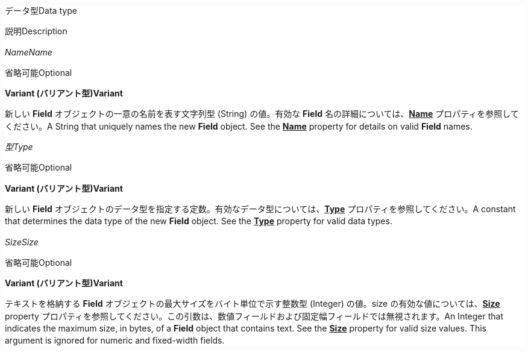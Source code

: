 <th><p><span data-ttu-id="ef252-111">データ型</span><span class="sxs-lookup"><span data-stu-id="ef252-111">Data type</span></span></p></th>
<th><p><span data-ttu-id="ef252-112">説明</span><span class="sxs-lookup"><span data-stu-id="ef252-112">Description</span></span></p></th>
</tr>
</thead>
<tbody>
<tr class="odd">
<td><p><span data-ttu-id="ef252-113"><em>Name</em></span><span class="sxs-lookup"><span data-stu-id="ef252-113"><em>Name</em></span></span></p></td>
<td><p><span data-ttu-id="ef252-114">省略可能</span><span class="sxs-lookup"><span data-stu-id="ef252-114">Optional</span></span></p></td>
<td><p><span data-ttu-id="ef252-115"><strong>Variant (バリアント型)</strong></span><span class="sxs-lookup"><span data-stu-id="ef252-115"><strong>Variant</strong></span></span></p></td>
<td><p><span data-ttu-id="ef252-p101">新しい <strong>Field</strong> オブジェクトの一意の名前を表す文字列型 (String) の値。有効な <strong>Field</strong> 名の詳細については、<strong><a href="connection-name-property-dao.md">Name</a></strong> プロパティを参照してください。</span><span class="sxs-lookup"><span data-stu-id="ef252-p101">A String that uniquely names the new <strong>Field</strong> object. See the <strong><a href="connection-name-property-dao.md">Name</a></strong> property for details on valid <strong>Field</strong> names.</span></span></p></td>
</tr>
<tr class="even">
<td><p><span data-ttu-id="ef252-118"><em>型</em></span><span class="sxs-lookup"><span data-stu-id="ef252-118"><em>Type</em></span></span></p></td>
<td><p><span data-ttu-id="ef252-119">省略可能</span><span class="sxs-lookup"><span data-stu-id="ef252-119">Optional</span></span></p></td>
<td><p><span data-ttu-id="ef252-120"><strong>Variant (バリアント型)</strong></span><span class="sxs-lookup"><span data-stu-id="ef252-120"><strong>Variant</strong></span></span></p></td>
<td><p><span data-ttu-id="ef252-p102">新しい <strong>Field</strong> オブジェクトのデータ型を指定する定数。有効なデータ型については、<strong><a href="field-type-property-dao.md">Type</a></strong> プロパティを参照してください。</span><span class="sxs-lookup"><span data-stu-id="ef252-p102">A constant that determines the data type of the new <strong>Field</strong> object. See the <strong><a href="field-type-property-dao.md">Type</a></strong> property for valid data types.</span></span></p></td>
</tr>
<tr class="odd">
<td><p><span data-ttu-id="ef252-123"><em>Size</em></span><span class="sxs-lookup"><span data-stu-id="ef252-123"><em>Size</em></span></span></p></td>
<td><p><span data-ttu-id="ef252-124">省略可能</span><span class="sxs-lookup"><span data-stu-id="ef252-124">Optional</span></span></p></td>
<td><p><span data-ttu-id="ef252-125"><strong>Variant (バリアント型)</strong></span><span class="sxs-lookup"><span data-stu-id="ef252-125"><strong>Variant</strong></span></span></p></td>
<td><p><span data-ttu-id="ef252-p103">テキストを格納する <strong>Field</strong> オブジェクトの最大サイズをバイト単位で示す整数型 (Integer) の値。size の有効な値については、<strong><a href="field-size-property-dao.md">Size</a></strong> property プロパティを参照してください。この引数は、数値フィールドおよび固定幅フィールドでは無視されます。</span><span class="sxs-lookup"><span data-stu-id="ef252-p103">An Integer that indicates the maximum size, in bytes, of a <strong>Field</strong> object that contains text. See the <strong><a href="field-size-property-dao.md">Size</a></strong> property for valid size values. This argument is ignored for numeric and fixed-width fields.</span></span></p></td>
</tr>
</tbody>
</table>
